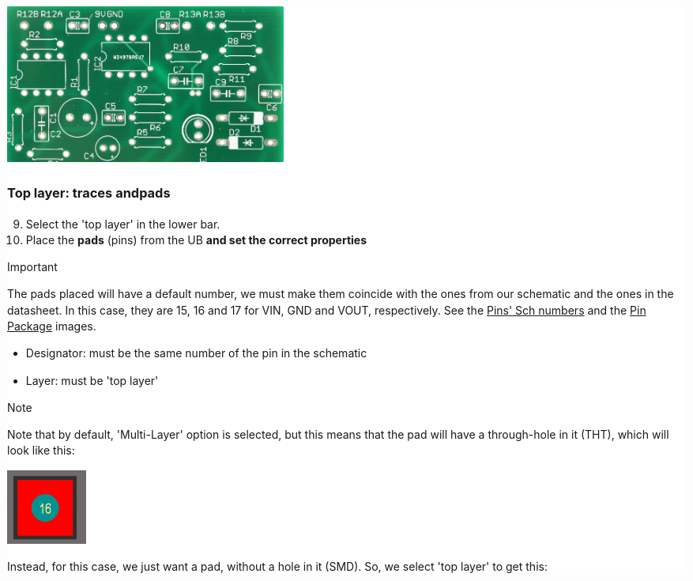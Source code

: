 <img src="images/im_11.png" width="350" style="float: center;">

### Top layer: traces andpads

9. Select the 'top layer' in the lower bar.
10. Place the **pads** (pins) from the UB **and set the correct properties**

> [!IMPORTANT]
>
> The pads placed will have a default number, we must make them coincide with the ones from our schematic and the ones in the datasheet. In this case, they are 15, 16 and 17 for VIN, GND and VOUT, respectively. See the [Pins' Sch numbers](#PowerSupply) and the [Pin Package](#PinPackage) images.

- Designator: must be the same number of the pin in the schematic

- Layer: must be 'top layer'

> [!NOTE]
>
> Note that by default, 'Multi-Layer' option is selected, but this means that the pad will have a through-hole in it (THT), which will look like this:
>
> <img src="images/im_12.png" width="100" style="float: center;">
>
> Instead, for this case, we just want a pad, without a hole in it (SMD). So, we select 'top layer' to get this:
>
